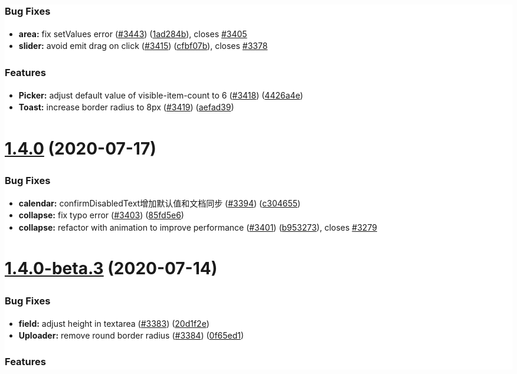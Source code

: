 ### Bug Fixes

* **area:** fix setValues error ([#3443](https://github.com/youzan/vant-weapp/issues/3443)) ([1ad284b](https://github.com/youzan/vant-weapp/commit/1ad284bb56f3ec12159b89cefad0d2c56f22c188)), closes [#3405](https://github.com/youzan/vant-weapp/issues/3405)
* **slider:** avoid emit drag on click ([#3415](https://github.com/youzan/vant-weapp/issues/3415)) ([cfbf07b](https://github.com/youzan/vant-weapp/commit/cfbf07bb8a101470dba791c56005a87b6b8a96ab)), closes [#3378](https://github.com/youzan/vant-weapp/issues/3378)


### Features

* **Picker:** adjust default value of visible-item-count to 6 ([#3418](https://github.com/youzan/vant-weapp/issues/3418)) ([4426a4e](https://github.com/youzan/vant-weapp/commit/4426a4ef808332588a19c44b9c9cc15771ca740e))
* **Toast:** increase border radius to 8px ([#3419](https://github.com/youzan/vant-weapp/issues/3419)) ([aefad39](https://github.com/youzan/vant-weapp/commit/aefad39a3692358dfae85aa99cb0d7e0b46bf552))



# [1.4.0](https://github.com/youzan/vant-weapp/compare/v1.4.0-beta.3...v1.4.0) (2020-07-17)


### Bug Fixes

* **calendar:** confirmDisabledText增加默认值和文档同步 ([#3394](https://github.com/youzan/vant-weapp/issues/3394)) ([c304655](https://github.com/youzan/vant-weapp/commit/c304655dc99ee253c56cbb50550b256a81858825))
* **collapse:** fix typo error ([#3403](https://github.com/youzan/vant-weapp/issues/3403)) ([85fd5e6](https://github.com/youzan/vant-weapp/commit/85fd5e68e8c69bf96686bfeb0fb9948731eb8ddc))
* **collapse:** refactor with animation to improve performance ([#3401](https://github.com/youzan/vant-weapp/issues/3401)) ([b953273](https://github.com/youzan/vant-weapp/commit/b953273f383183108ce1d2129830445b44f50352)), closes [#3279](https://github.com/youzan/vant-weapp/issues/3279)



# [1.4.0-beta.3](https://github.com/youzan/vant-weapp/compare/v1.4.0-beta.2...v1.4.0-beta.3) (2020-07-14)


### Bug Fixes

* **field:** adjust height in textarea ([#3383](https://github.com/youzan/vant-weapp/issues/3383)) ([20d1f2e](https://github.com/youzan/vant-weapp/commit/20d1f2ede09a76b77312eca9924b554a3d651af3))
* **Uploader:** remove round border radius ([#3384](https://github.com/youzan/vant-weapp/issues/3384)) ([0f65ed1](https://github.com/youzan/vant-weapp/commit/0f65ed110caa5ff07eddd1778c3413f63428393d))


### Features
